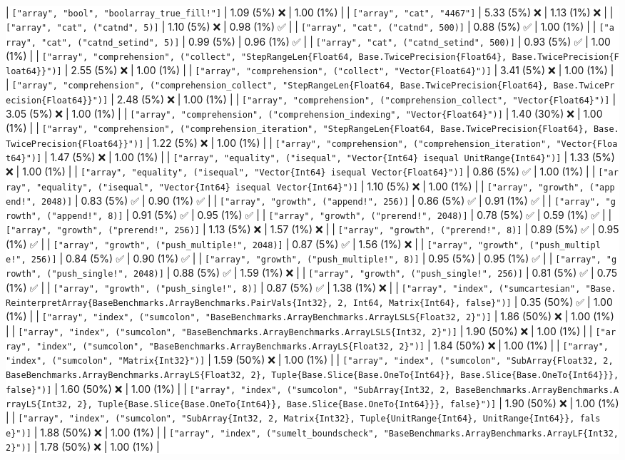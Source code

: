 | `["array", "bool", "boolarray_true_fill!"]` | 1.09 (5%) :x: | 1.00 (1%)  |
| `["array", "cat", "4467"]` | 5.33 (5%) :x: | 1.13 (1%) :x: |
| `["array", "cat", ("catnd", 5)]` | 1.10 (5%) :x: | 0.98 (1%) :white_check_mark: |
| `["array", "cat", ("catnd", 500)]` | 0.88 (5%) :white_check_mark: | 1.00 (1%)  |
| `["array", "cat", ("catnd_setind", 5)]` | 0.99 (5%)  | 0.96 (1%) :white_check_mark: |
| `["array", "cat", ("catnd_setind", 500)]` | 0.93 (5%) :white_check_mark: | 1.00 (1%)  |
| `["array", "comprehension", ("collect", "StepRangeLen{Float64, Base.TwicePrecision{Float64}, Base.TwicePrecision{Float64}}")]` | 2.55 (5%) :x: | 1.00 (1%)  |
| `["array", "comprehension", ("collect", "Vector{Float64}")]` | 3.41 (5%) :x: | 1.00 (1%)  |
| `["array", "comprehension", ("comprehension_collect", "StepRangeLen{Float64, Base.TwicePrecision{Float64}, Base.TwicePrecision{Float64}}")]` | 2.48 (5%) :x: | 1.00 (1%)  |
| `["array", "comprehension", ("comprehension_collect", "Vector{Float64}")]` | 3.05 (5%) :x: | 1.00 (1%)  |
| `["array", "comprehension", ("comprehension_indexing", "Vector{Float64}")]` | 1.40 (30%) :x: | 1.00 (1%)  |
| `["array", "comprehension", ("comprehension_iteration", "StepRangeLen{Float64, Base.TwicePrecision{Float64}, Base.TwicePrecision{Float64}}")]` | 1.22 (5%) :x: | 1.00 (1%)  |
| `["array", "comprehension", ("comprehension_iteration", "Vector{Float64}")]` | 1.47 (5%) :x: | 1.00 (1%)  |
| `["array", "equality", ("isequal", "Vector{Int64} isequal UnitRange{Int64}")]` | 1.33 (5%) :x: | 1.00 (1%)  |
| `["array", "equality", ("isequal", "Vector{Int64} isequal Vector{Float64}")]` | 0.86 (5%) :white_check_mark: | 1.00 (1%)  |
| `["array", "equality", ("isequal", "Vector{Int64} isequal Vector{Int64}")]` | 1.10 (5%) :x: | 1.00 (1%)  |
| `["array", "growth", ("append!", 2048)]` | 0.83 (5%) :white_check_mark: | 0.90 (1%) :white_check_mark: |
| `["array", "growth", ("append!", 256)]` | 0.86 (5%) :white_check_mark: | 0.91 (1%) :white_check_mark: |
| `["array", "growth", ("append!", 8)]` | 0.91 (5%) :white_check_mark: | 0.95 (1%) :white_check_mark: |
| `["array", "growth", ("prerend!", 2048)]` | 0.78 (5%) :white_check_mark: | 0.59 (1%) :white_check_mark: |
| `["array", "growth", ("prerend!", 256)]` | 1.13 (5%) :x: | 1.57 (1%) :x: |
| `["array", "growth", ("prerend!", 8)]` | 0.89 (5%) :white_check_mark: | 0.95 (1%) :white_check_mark: |
| `["array", "growth", ("push_multiple!", 2048)]` | 0.87 (5%) :white_check_mark: | 1.56 (1%) :x: |
| `["array", "growth", ("push_multiple!", 256)]` | 0.84 (5%) :white_check_mark: | 0.90 (1%) :white_check_mark: |
| `["array", "growth", ("push_multiple!", 8)]` | 0.95 (5%)  | 0.95 (1%) :white_check_mark: |
| `["array", "growth", ("push_single!", 2048)]` | 0.88 (5%) :white_check_mark: | 1.59 (1%) :x: |
| `["array", "growth", ("push_single!", 256)]` | 0.81 (5%) :white_check_mark: | 0.75 (1%) :white_check_mark: |
| `["array", "growth", ("push_single!", 8)]` | 0.87 (5%) :white_check_mark: | 1.38 (1%) :x: |
| `["array", "index", ("sumcartesian", "Base.ReinterpretArray{BaseBenchmarks.ArrayBenchmarks.PairVals{Int32}, 2, Int64, Matrix{Int64}, false}")]` | 0.35 (50%) :white_check_mark: | 1.00 (1%)  |
| `["array", "index", ("sumcolon", "BaseBenchmarks.ArrayBenchmarks.ArrayLSLS{Float32, 2}")]` | 1.86 (50%) :x: | 1.00 (1%)  |
| `["array", "index", ("sumcolon", "BaseBenchmarks.ArrayBenchmarks.ArrayLSLS{Int32, 2}")]` | 1.90 (50%) :x: | 1.00 (1%)  |
| `["array", "index", ("sumcolon", "BaseBenchmarks.ArrayBenchmarks.ArrayLS{Float32, 2}")]` | 1.84 (50%) :x: | 1.00 (1%)  |
| `["array", "index", ("sumcolon", "Matrix{Int32}")]` | 1.59 (50%) :x: | 1.00 (1%)  |
| `["array", "index", ("sumcolon", "SubArray{Float32, 2, BaseBenchmarks.ArrayBenchmarks.ArrayLS{Float32, 2}, Tuple{Base.Slice{Base.OneTo{Int64}}, Base.Slice{Base.OneTo{Int64}}}, false}")]` | 1.60 (50%) :x: | 1.00 (1%)  |
| `["array", "index", ("sumcolon", "SubArray{Int32, 2, BaseBenchmarks.ArrayBenchmarks.ArrayLS{Int32, 2}, Tuple{Base.Slice{Base.OneTo{Int64}}, Base.Slice{Base.OneTo{Int64}}}, false}")]` | 1.90 (50%) :x: | 1.00 (1%)  |
| `["array", "index", ("sumcolon", "SubArray{Int32, 2, Matrix{Int32}, Tuple{UnitRange{Int64}, UnitRange{Int64}}, false}")]` | 1.88 (50%) :x: | 1.00 (1%)  |
| `["array", "index", ("sumelt_boundscheck", "BaseBenchmarks.ArrayBenchmarks.ArrayLF{Int32, 2}")]` | 1.78 (50%) :x: | 1.00 (1%)  |